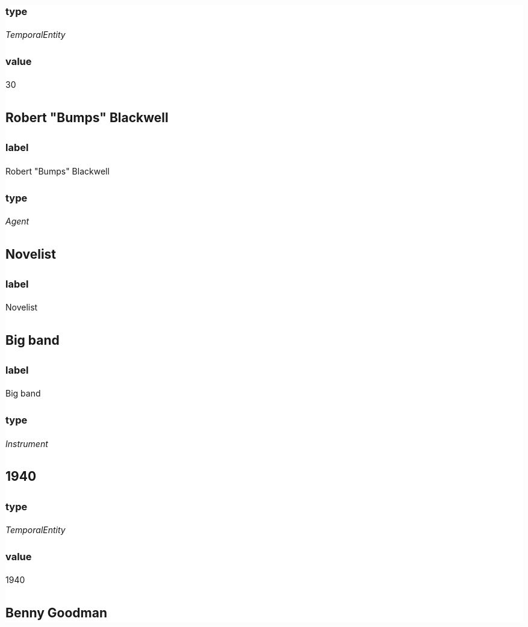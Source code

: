 ### type


*TemporalEntity*

### value


30

## Robert "Bumps" Blackwell

### label


Robert "Bumps" Blackwell

### type


*Agent*

## Novelist

### label


Novelist

## Big band

### label


Big band

### type


*Instrument*

## 1940

### type


*TemporalEntity*

### value


1940

## Benny Goodman
